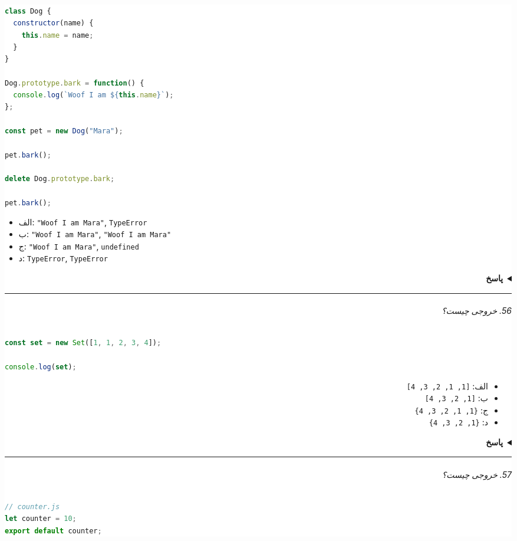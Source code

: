 
```javascript
class Dog {
  constructor(name) {
    this.name = name;
  }
}

Dog.prototype.bark = function() {
  console.log(`Woof I am ${this.name}`);
};

const pet = new Dog("Mara");

pet.bark();

delete Dog.prototype.bark;

pet.bark();
```

- الف: `"Woof I am Mara"`, `TypeError`
- ب: `"Woof I am Mara"`, `"Woof I am Mara"`
- ج: `"Woof I am Mara"`, `undefined`
- د: `TypeError`, `TypeError`


<div dir="rtl">
<details><summary><b>پاسخ</b></summary></details>

---

###### 56. خروجی چیست؟
</div>


```javascript
const set = new Set([1, 1, 2, 3, 4]);

console.log(set);
```

<div dir="rtl">

- الف: `[1, 1, 2, 3, 4]`
- ب: `[1, 2, 3, 4]`
- ج: `{1, 1, 2, 3, 4}`
- د: `{1, 2, 3, 4}`

<details><summary><b>پاسخ</b></summary></details>

---

###### 57. خروجی چیست؟
</div>


```javascript
// counter.js
let counter = 10;
export default counter;
```
